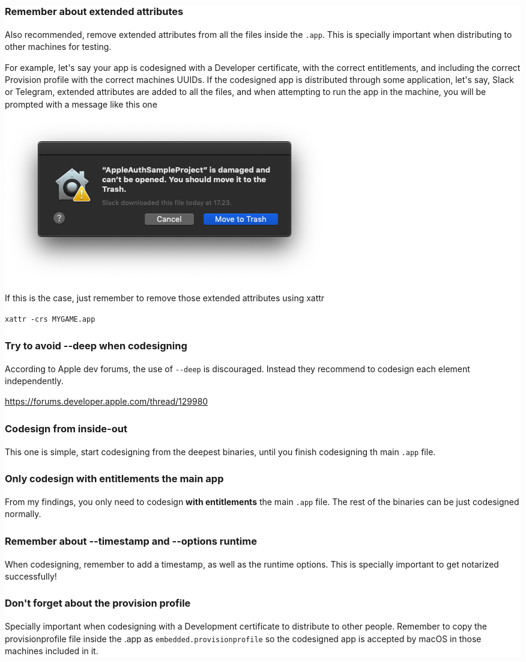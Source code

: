 ### Remember about extended attributes
Also recommended, remove extended attributes from all the files inside the `.app`. This is specially important when distributing to other machines for testing.

For example, let's say your app is codesigned with a Developer certificate, with the correct entitlements, and including the correct Provision profile with the correct machines UUIDs.
If the codesigned app is distributed through some application, let's say, Slack or Telegram, extended attributes are added to all the files, and when attempting to run the app in the machine, you will be prompted with a message like this one 

![Import detail](./../Img/ExtendedAttributesError.png)

If this is the case, just remember to remove those extended attributes using xattr
```console
xattr -crs MYGAME.app
```

### Try to avoid --deep when codesigning
According to Apple dev forums, the use of `--deep` is discouraged. Instead they recommend to codesign each element independently.

https://forums.developer.apple.com/thread/129980

### Codesign from inside-out
This one is simple, start codesigning from the deepest binaries, until you finish codesigning th main `.app` file.

### Only codesign with entitlements the main app
From my findings, you only need to codesign **with entitlements** the main `.app` file. The rest of the binaries can be just codesigned normally.

### Remember about --timestamp and --options runtime
When codesigning, remember to add a timestamp, as well as the runtime options. This is specially important to get notarized successfully!

### Don't forget about the provision profile
Specially important when codesigning with a Development certificate to distribute to other people. Remember to copy the provisionprofile file inside the .app as `embedded.provisionprofile` so the codesigned app is accepted by macOS in those machines included in it.
